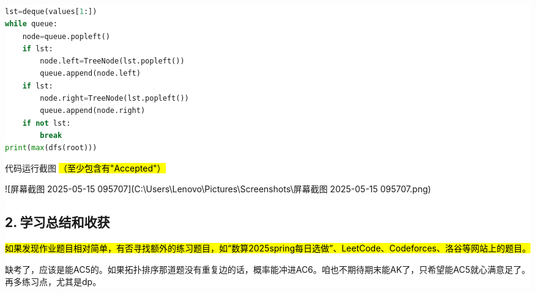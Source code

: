 ```python
lst=deque(values[1:])
while queue:
    node=queue.popleft()
    if lst:
        node.left=TreeNode(lst.popleft())
        queue.append(node.left)
    if lst:
        node.right=TreeNode(lst.popleft())
        queue.append(node.right)
    if not lst:
        break
print(max(dfs(root)))
```



代码运行截图 <mark>（至少包含有"Accepted"）</mark>

![屏幕截图 2025-05-15 095707](C:\Users\Lenovo\Pictures\Screenshots\屏幕截图 2025-05-15 095707.png)



## 2. 学习总结和收获

<mark>如果发现作业题目相对简单，有否寻找额外的练习题目，如“数算2025spring每日选做”、LeetCode、Codeforces、洛谷等网站上的题目。</mark>

缺考了，应该是能AC5的。如果拓扑排序那道题没有重复边的话，概率能冲进AC6。咱也不期待期末能AK了，只希望能AC5就心满意足了。再多练习点，尤其是dp。









